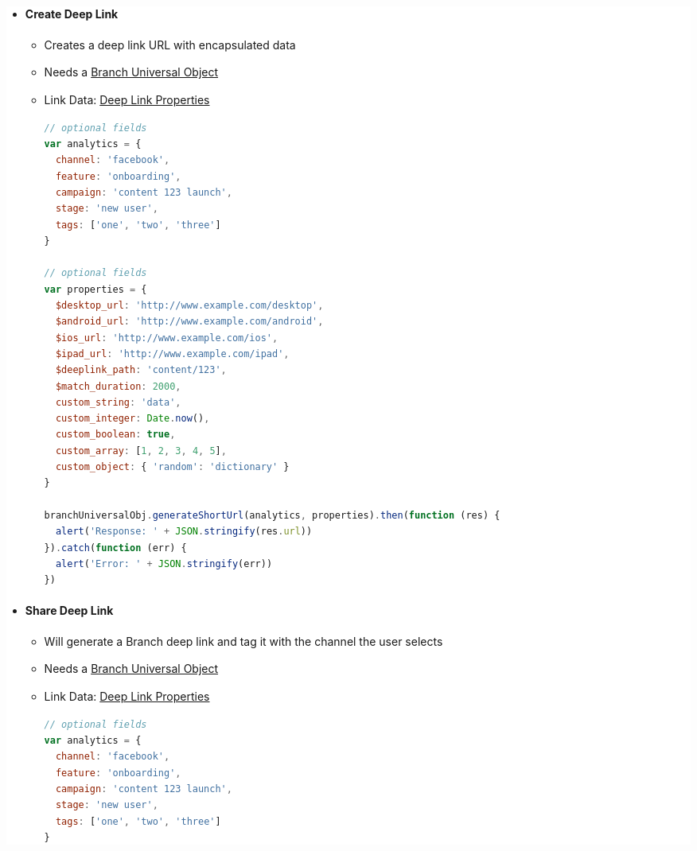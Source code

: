- #### Create Deep Link

  - Creates a deep link URL with encapsulated data

  - Needs a [Branch Universal Object](#create-content-reference)

  - Link Data: [Deep Link Properties](#link-data-deep-link-properties)

    ```js
    // optional fields
    var analytics = {
      channel: 'facebook',
      feature: 'onboarding',
      campaign: 'content 123 launch',
      stage: 'new user',
      tags: ['one', 'two', 'three']
    }

    // optional fields
    var properties = {
      $desktop_url: 'http://www.example.com/desktop',
      $android_url: 'http://www.example.com/android',
      $ios_url: 'http://www.example.com/ios',
      $ipad_url: 'http://www.example.com/ipad',
      $deeplink_path: 'content/123',
      $match_duration: 2000,
      custom_string: 'data',
      custom_integer: Date.now(),
      custom_boolean: true,
      custom_array: [1, 2, 3, 4, 5],
      custom_object: { 'random': 'dictionary' }
    }

    branchUniversalObj.generateShortUrl(analytics, properties).then(function (res) {
      alert('Response: ' + JSON.stringify(res.url))
    }).catch(function (err) {
      alert('Error: ' + JSON.stringify(err))
    })
    ```

- #### Share Deep Link

  -  Will generate a Branch deep link and tag it with the channel the user selects

  - Needs a [Branch Universal Object](#create-content-reference)

  - Link Data: [Deep Link Properties](#link-data-deep-link-properties)

    ```js
    // optional fields
    var analytics = {
      channel: 'facebook',
      feature: 'onboarding',
      campaign: 'content 123 launch',
      stage: 'new user',
      tags: ['one', 'two', 'three']
    }
